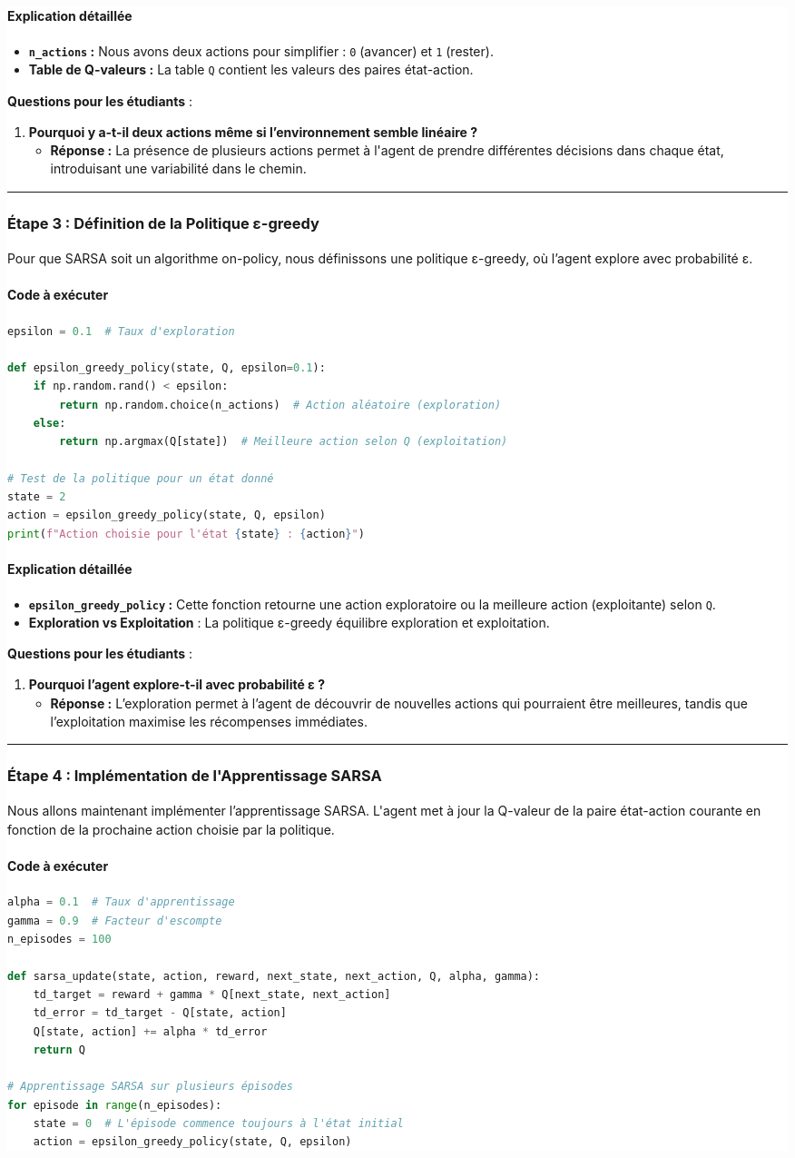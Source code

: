 #### Explication détaillée
- **`n_actions` :** Nous avons deux actions pour simplifier : `0` (avancer) et `1` (rester).
- **Table de Q-valeurs :** La table `Q` contient les valeurs des paires état-action.

**Questions pour les étudiants** :
1. **Pourquoi y a-t-il deux actions même si l’environnement semble linéaire ?**
   - **Réponse :** La présence de plusieurs actions permet à l'agent de prendre différentes décisions dans chaque état, introduisant une variabilité dans le chemin.

---

### Étape 3 : Définition de la Politique ε-greedy

Pour que SARSA soit un algorithme on-policy, nous définissons une politique ε-greedy, où l’agent explore avec probabilité ε.

#### Code à exécuter

```python
epsilon = 0.1  # Taux d'exploration

def epsilon_greedy_policy(state, Q, epsilon=0.1):
    if np.random.rand() < epsilon:
        return np.random.choice(n_actions)  # Action aléatoire (exploration)
    else:
        return np.argmax(Q[state])  # Meilleure action selon Q (exploitation)

# Test de la politique pour un état donné
state = 2
action = epsilon_greedy_policy(state, Q, epsilon)
print(f"Action choisie pour l'état {state} : {action}")
```

#### Explication détaillée
- **`epsilon_greedy_policy` :** Cette fonction retourne une action exploratoire ou la meilleure action (exploitante) selon `Q`.
- **Exploration vs Exploitation** : La politique ε-greedy équilibre exploration et exploitation.

**Questions pour les étudiants** :
1. **Pourquoi l’agent explore-t-il avec probabilité ε ?**
   - **Réponse :** L’exploration permet à l’agent de découvrir de nouvelles actions qui pourraient être meilleures, tandis que l’exploitation maximise les récompenses immédiates.

---

### Étape 4 : Implémentation de l'Apprentissage SARSA

Nous allons maintenant implémenter l’apprentissage SARSA. L'agent met à jour la Q-valeur de la paire état-action courante en fonction de la prochaine action choisie par la politique.

#### Code à exécuter

```python
alpha = 0.1  # Taux d'apprentissage
gamma = 0.9  # Facteur d'escompte
n_episodes = 100

def sarsa_update(state, action, reward, next_state, next_action, Q, alpha, gamma):
    td_target = reward + gamma * Q[next_state, next_action]
    td_error = td_target - Q[state, action]
    Q[state, action] += alpha * td_error
    return Q

# Apprentissage SARSA sur plusieurs épisodes
for episode in range(n_episodes):
    state = 0  # L'épisode commence toujours à l'état initial
    action = epsilon_greedy_policy(state, Q, epsilon)
```